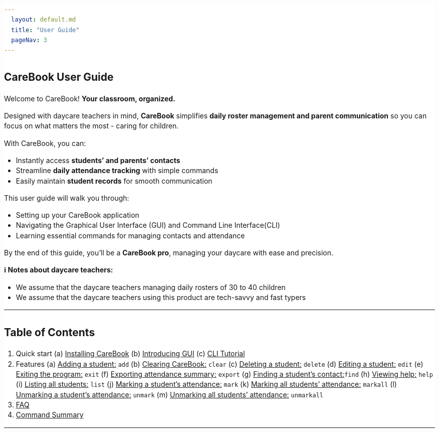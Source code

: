 ```yaml
---
  layout: default.md
  title: "User Guide"
  pageNav: 3
---
```


## CareBook User Guide

Welcome to CareBook! **Your classroom, organized.**

Designed with daycare teachers in mind, **CareBook** simplifies **daily roster management and parent communication** so you can focus on what matters the most - caring for children.

With CareBook, you can:
- Instantly access **students’ and parents’ contacts**
- Streamline **daily attendance tracking** with simple commands
- Easily maintain **student records** for smooth communication

This user guide will walk you through:
- Setting up your CareBook application
- Navigating the Graphical User Interface (GUI) and Command Line Interface(CLI)
- Learning essential commands for managing contacts and attendance

By the end of this guide, you’ll be a **CareBook pro**, managing your daycare with ease and precision.

<div markdown="block" class="alert alert-info">

**:information_source: Notes about daycare teachers:**<br>

* We assume that the daycare teachers managing daily rosters of 30 to 40 children
* We assume that the daycare teachers using this product are tech-savvy and fast typers

</div>

***
## Table of Contents
1. Quick start
   (a) [Installing CareBook](#installation)
   (b) [Introducing GUI](#introducing-gui)
   (c) [CLI Tutorial](#cli-tutorial)
2. Features
   (a) [Adding a student:](#adding-a-student) `add`
   (b) [Clearing CareBook:](#clearing-carebook) `clear`
   (c) [Deleting a student:](#deleting-a-student) `delete`
   (d) [Editing a student:](#editing-a-student) `edit`
   (e) [Exiting the program:](#exiting-the-program) `exit`
   (f) [Exporting attendance summary:](#exporting-attendance-summary) `export`
   (g) [Finding a student’s contact:](#finding-a-student-s-contact)`find`
   (h) [Viewing help:](#viewing-help) `help`
   (i) [Listing all students:](#listing-all-students) `list`
   (j) [Marking a student’s attendance:](#marking-a-student-s-attendance) `mark`
   (k) [Marking all students’ attendance:](#marking-all-students-attendance) `markall`
   (l) [Unmarking a student’s attendance:](#unmarking-a-student-s-attendance) `unmark`
   (m) [Unmarking all students’ attendance:](#unmarking-all-students-attendance) `unmarkall`
3. [FAQ](#faq)
4. [Command Summary](#command-summary)
***
